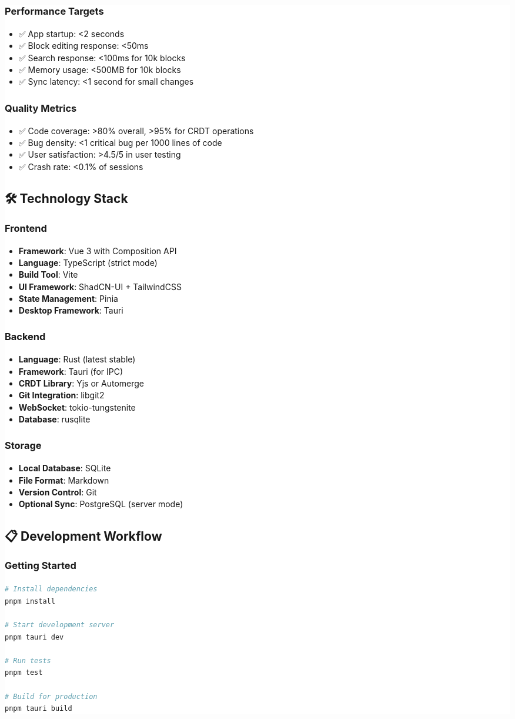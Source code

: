 ### Performance Targets
- ✅ App startup: <2 seconds
- ✅ Block editing response: <50ms
- ✅ Search response: <100ms for 10k blocks
- ✅ Memory usage: <500MB for 10k blocks
- ✅ Sync latency: <1 second for small changes

### Quality Metrics
- ✅ Code coverage: >80% overall, >95% for CRDT operations
- ✅ Bug density: <1 critical bug per 1000 lines of code
- ✅ User satisfaction: >4.5/5 in user testing
- ✅ Crash rate: <0.1% of sessions

## 🛠️ Technology Stack

### Frontend
- **Framework**: Vue 3 with Composition API
- **Language**: TypeScript (strict mode)
- **Build Tool**: Vite
- **UI Framework**: ShadCN-UI + TailwindCSS
- **State Management**: Pinia
- **Desktop Framework**: Tauri

### Backend  
- **Language**: Rust (latest stable)
- **Framework**: Tauri (for IPC)
- **CRDT Library**: Yjs or Automerge
- **Git Integration**: libgit2
- **WebSocket**: tokio-tungstenite
- **Database**: rusqlite

### Storage
- **Local Database**: SQLite
- **File Format**: Markdown
- **Version Control**: Git
- **Optional Sync**: PostgreSQL (server mode)

## 📋 Development Workflow

### Getting Started
```bash
# Install dependencies
pnpm install

# Start development server
pnpm tauri dev

# Run tests
pnpm test

# Build for production
pnpm tauri build
```
